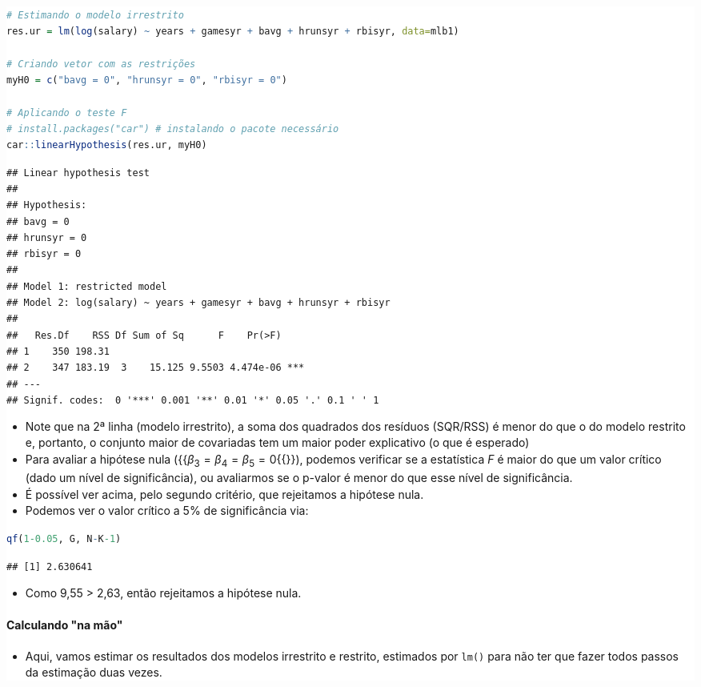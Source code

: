 
```r
# Estimando o modelo irrestrito
res.ur = lm(log(salary) ~ years + gamesyr + bavg + hrunsyr + rbisyr, data=mlb1)

# Criando vetor com as restrições
myH0 = c("bavg = 0", "hrunsyr = 0", "rbisyr = 0")

# Aplicando o teste F
# install.packages("car") # instalando o pacote necessário
car::linearHypothesis(res.ur, myH0)
```

```
## Linear hypothesis test
## 
## Hypothesis:
## bavg = 0
## hrunsyr = 0
## rbisyr = 0
## 
## Model 1: restricted model
## Model 2: log(salary) ~ years + gamesyr + bavg + hrunsyr + rbisyr
## 
##   Res.Df    RSS Df Sum of Sq      F    Pr(>F)    
## 1    350 198.31                                  
## 2    347 183.19  3    15.125 9.5503 4.474e-06 ***
## ---
## Signif. codes:  0 '***' 0.001 '**' 0.01 '*' 0.05 '.' 0.1 ' ' 1
```

- Note que na 2ª linha (modelo irrestrito), a soma dos quadrados dos resíduos (SQR/RSS) é menor do que o do modelo restrito e, portanto, o conjunto maior de covariadas tem um maior poder explicativo (o que é esperado)
- Para avaliar a hipótese nula ({{<math>}}$\beta_3 = \beta_4 = \beta_5 = 0${{</math>}}), podemos verificar se a estatística _F_ é maior do que um valor crítico (dado um nível de significância), ou avaliarmos se o p-valor é menor do que esse nível de significância.
- É possível ver acima, pelo segundo critério, que rejeitamos a hipótese nula.
- Podemos ver o valor crítico a 5% de significância via:


```r
qf(1-0.05, G, N-K-1)
```

```
## [1] 2.630641
```
- Como 9,55 > 2,63, então rejeitamos a hipótese nula.


#### Calculando "na mão"

- Aqui, vamos estimar os resultados dos modelos irrestrito e restrito, estimados por `lm()` para não ter que fazer todos passos da estimação duas vezes.

